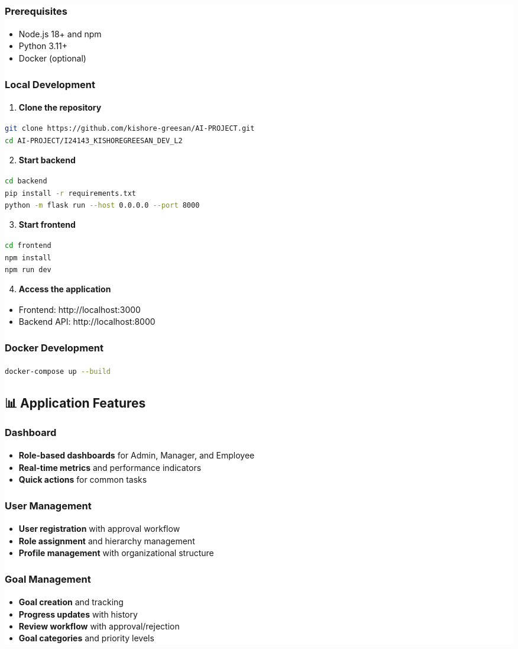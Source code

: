 ### Prerequisites
- Node.js 18+ and npm
- Python 3.11+
- Docker (optional)

### Local Development

1. **Clone the repository**
```bash
git clone https://github.com/kishore-greesan/AI-PROJECT.git
cd AI-PROJECT/I24143_KISHOREGREESAN_DEV_L2
```

2. **Start backend**
```bash
cd backend
pip install -r requirements.txt
python -m flask run --host 0.0.0.0 --port 8000
```

3. **Start frontend**
```bash
cd frontend
npm install
npm run dev
```

4. **Access the application**
- Frontend: http://localhost:3000
- Backend API: http://localhost:8000

### Docker Development
```bash
docker-compose up --build
```

## 📊 Application Features

### Dashboard
- **Role-based dashboards** for Admin, Manager, and Employee
- **Real-time metrics** and performance indicators
- **Quick actions** for common tasks

### User Management
- **User registration** with approval workflow
- **Role assignment** and hierarchy management
- **Profile management** with organizational structure

### Goal Management
- **Goal creation** and tracking
- **Progress updates** with history
- **Review workflow** with approval/rejection
- **Goal categories** and priority levels
